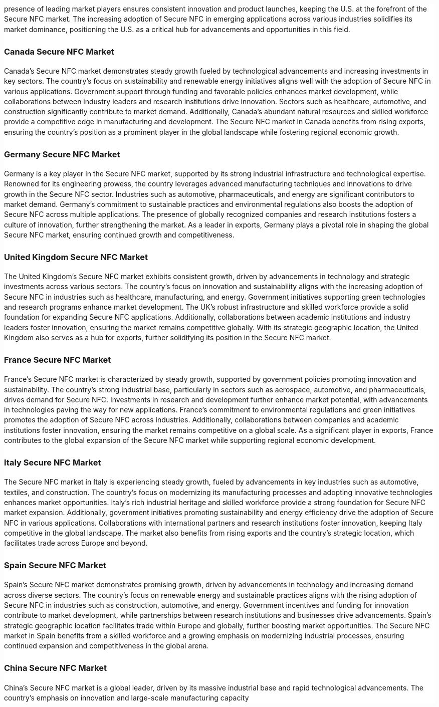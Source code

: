 presence of leading market players ensures consistent innovation and product launches, keeping the U.S. at the forefront of the Secure NFC market. The increasing adoption of Secure NFC in emerging applications across various industries solidifies its market dominance, positioning the U.S. as a critical hub for advancements and opportunities in this field.</p><h3>Canada Secure NFC Market</h3><p>Canada&rsquo;s Secure NFC market demonstrates steady growth fueled by technological advancements and increasing investments in key sectors. The country&rsquo;s focus on sustainability and renewable energy initiatives aligns well with the adoption of Secure NFC in various applications. Government support through funding and favorable policies enhances market development, while collaborations between industry leaders and research institutions drive innovation. Sectors such as healthcare, automotive, and construction significantly contribute to market demand. Additionally, Canada&rsquo;s abundant natural resources and skilled workforce provide a competitive edge in manufacturing and development. The Secure NFC market in Canada benefits from rising exports, ensuring the country&rsquo;s position as a prominent player in the global landscape while fostering regional economic growth.</p><h3>Germany Secure NFC Market</h3><p>Germany is a key player in the Secure NFC market, supported by its strong industrial infrastructure and technological expertise. Renowned for its engineering prowess, the country leverages advanced manufacturing techniques and innovations to drive growth in the Secure NFC sector. Industries such as automotive, pharmaceuticals, and energy are significant contributors to market demand. Germany&rsquo;s commitment to sustainable practices and environmental regulations also boosts the adoption of Secure NFC across multiple applications. The presence of globally recognized companies and research institutions fosters a culture of innovation, further strengthening the market. As a leader in exports, Germany plays a pivotal role in shaping the global Secure NFC market, ensuring continued growth and competitiveness.</p><h3>United Kingdom Secure NFC Market</h3><p>The United Kingdom&rsquo;s Secure NFC market exhibits consistent growth, driven by advancements in technology and strategic investments across various sectors. The country&rsquo;s focus on innovation and sustainability aligns with the increasing adoption of Secure NFC in industries such as healthcare, manufacturing, and energy. Government initiatives supporting green technologies and research programs enhance market development. The UK&rsquo;s robust infrastructure and skilled workforce provide a solid foundation for expanding Secure NFC applications. Additionally, collaborations between academic institutions and industry leaders foster innovation, ensuring the market remains competitive globally. With its strategic geographic location, the United Kingdom also serves as a hub for exports, further solidifying its position in the Secure NFC market.</p><h3>France Secure NFC Market</h3><p>France&rsquo;s Secure NFC market is characterized by steady growth, supported by government policies promoting innovation and sustainability. The country&rsquo;s strong industrial base, particularly in sectors such as aerospace, automotive, and pharmaceuticals, drives demand for Secure NFC. Investments in research and development further enhance market potential, with advancements in technologies paving the way for new applications. France&rsquo;s commitment to environmental regulations and green initiatives promotes the adoption of Secure NFC across industries. Additionally, collaborations between companies and academic institutions foster innovation, ensuring the market remains competitive on a global scale. As a significant player in exports, France contributes to the global expansion of the Secure NFC market while supporting regional economic development.</p><h3>Italy Secure NFC Market</h3><p>The Secure NFC market in Italy is experiencing steady growth, fueled by advancements in key industries such as automotive, textiles, and construction. The country&rsquo;s focus on modernizing its manufacturing processes and adopting innovative technologies enhances market opportunities. Italy&rsquo;s rich industrial heritage and skilled workforce provide a strong foundation for Secure NFC market expansion. Additionally, government initiatives promoting sustainability and energy efficiency drive the adoption of Secure NFC in various applications. Collaborations with international partners and research institutions foster innovation, keeping Italy competitive in the global landscape. The market also benefits from rising exports and the country&rsquo;s strategic location, which facilitates trade across Europe and beyond.</p><h3>Spain Secure NFC Market</h3><p>Spain&rsquo;s Secure NFC market demonstrates promising growth, driven by advancements in technology and increasing demand across diverse sectors. The country&rsquo;s focus on renewable energy and sustainable practices aligns with the rising adoption of Secure NFC in industries such as construction, automotive, and energy. Government incentives and funding for innovation contribute to market development, while partnerships between research institutions and businesses drive advancements. Spain&rsquo;s strategic geographic location facilitates trade within Europe and globally, further boosting market opportunities. The Secure NFC market in Spain benefits from a skilled workforce and a growing emphasis on modernizing industrial processes, ensuring continued expansion and competitiveness in the global arena.</p><h3>China Secure NFC Market</h3><p>China&rsquo;s Secure NFC market is a global leader, driven by its massive industrial base and rapid technological advancements. The country&rsquo;s emphasis on innovation and large-scale manufacturing capacity
